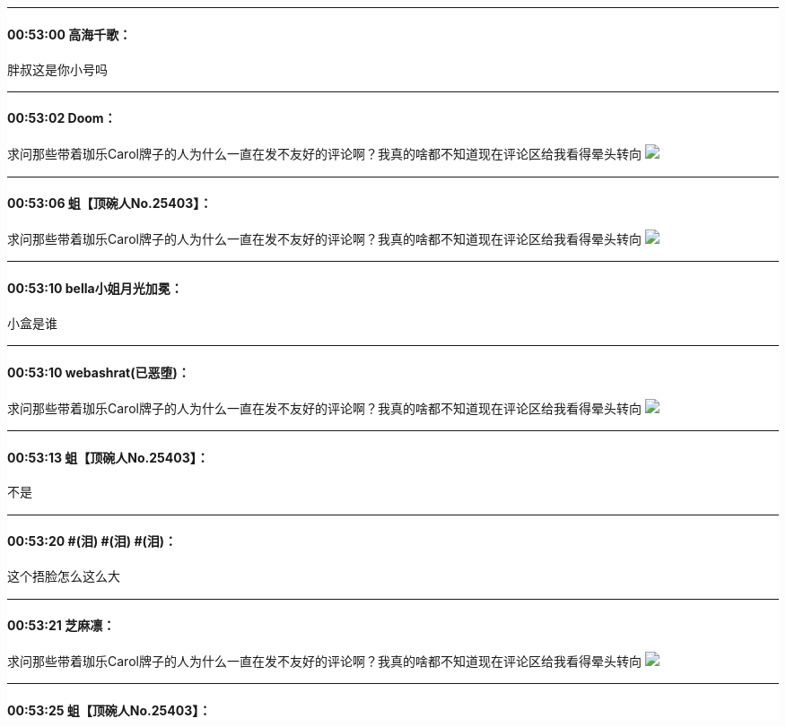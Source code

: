 *****

#### 00:53:00  高海千歌：

胖叔这是你小号吗

*****

#### 00:53:02  Doom：

求问那些带着珈乐Carol牌子的人为什么一直在发不友好的评论啊？我真的啥都不知道现在评论区给我看得晕头转向
![](http://gchat.qpic.cn/gchatpic_new/1747222904/614391357-2266733673-6AFA62FCB78FDB7188D4CB6CD249BC39/0?term=2")

*****

#### 00:53:06  蛆【顶碗人No.25403】：

求问那些带着珈乐Carol牌子的人为什么一直在发不友好的评论啊？我真的啥都不知道现在评论区给我看得晕头转向
![](http://gchat.qpic.cn/gchatpic_new/794594593/614391357-2547010927-6AFA62FCB78FDB7188D4CB6CD249BC39/0?term=2")

*****

#### 00:53:10  bella小姐月光加冕：

小盒是谁

*****

#### 00:53:10  webashrat(已恶堕)：

求问那些带着珈乐Carol牌子的人为什么一直在发不友好的评论啊？我真的啥都不知道现在评论区给我看得晕头转向
![](http://gchat.qpic.cn/gchatpic_new/2625239949/614391357-3197501194-6AFA62FCB78FDB7188D4CB6CD249BC39/0?term=2")

*****

#### 00:53:13  蛆【顶碗人No.25403】：

不是

*****

#### 00:53:20  #(泪) #(泪) #(泪)：

这个捂脸怎么这么大

*****

#### 00:53:21  芝麻凛：

求问那些带着珈乐Carol牌子的人为什么一直在发不友好的评论啊？我真的啥都不知道现在评论区给我看得晕头转向
![](http://gchat.qpic.cn/gchatpic_new/1035291824/614391357-3108877716-6AFA62FCB78FDB7188D4CB6CD249BC39/0?term=2")

*****

#### 00:53:25  蛆【顶碗人No.25403】：
